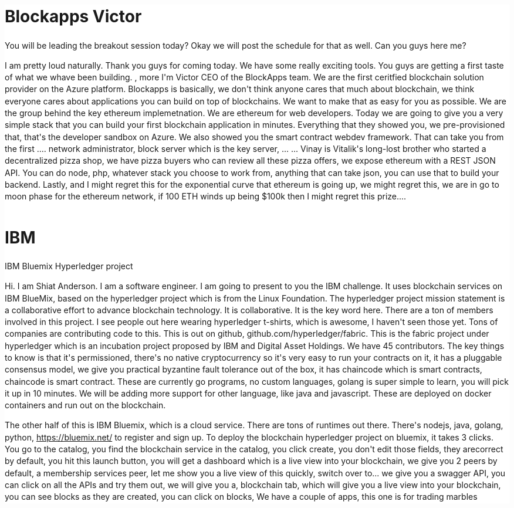 # Blockapps Victor

You will be leading the breakout session today? Okay we will post the schedule for that as well. Can you guys here me?

I am pretty loud naturally. Thank you guys for coming today. We have some really exciting tools. You guys are getting a first taste of what we whave been building. , more I'm Victor CEO of the BlockApps team. We are the first ceritfied blockchain solution provider on the Azure platform. Blockapps is basically, we don't think anyone cares that much about blockchain, we think everyone cares about applications you can build on top of blockchains. We want to make that as easy for you as possible. We are the group behind the key ethereum implemetnation. We are ethereum for web developers. Today we are going to give you a very simple stack that you can build your first blockchain application in minutes. Everything that they showed you, we pre-provisioned that, that's the developer sandbox on Azure. We also showed you the smart contract webdev framework. That can take you from the first .... network administrator, block server which is the key server, ... ... Vinay is Vitalik's long-lost brother who started a decentralized pizza shop, we have pizza buyers who can review all these pizza offers, we expose ethereum with a REST JSON API. You can do node, php, whatever stack you choose to work from, anything that can take json, you can use that to build your backend. Lastly, and I might regret this for the exponential curve that ethereum is going up, we might regret this, we are in go to moon phase for the ethereum network, if 100 ETH winds up being $100k then I might regret this prize....

# IBM

IBM Bluemix Hyperledger project

Hi. I am Shiat Anderson. I am a software engineer. I am going to present to you the IBM challenge. It uses blockchain services on IBM BlueMix, based on the hyperledger project which is from the Linux Foundation. The hyperledger project mission statement is a collaborative effort to advance blockchain technology. It is collaborative. It is the key word here. There are a ton of members involved in this project. I see people out here wearing hyperledger t-shirts, which is awesome, I haven't seen those yet. Tons of companies are contributing code to this. This is out on github, github.com/hyperledger/fabric. This is the fabric project under hyperledger which is an incubation project proposed by IBM and Digital Asset Holdings. We have 45 contributors. The key things to know is that it's permissioned, there's no native cryptocurrency so it's very easy to run your contracts on it, it has a pluggable consensus model, we give you practical byzantine fault tolerance out of the box, it has chaincode which is smart contracts, chaincode is smart contract. These are currently go programs, no custom languages, golang is super simple to learn, you will pick it up in 10 minutes. We will be adding more support for other language, like java and javascript. These are deployed on docker containers and run out on the blockchain.

The other half of this is IBM Bluemix, which is a cloud service. There are tons of runtimes out there. There's nodejs, java, golang, python, https://bluemix.net/ to register and sign up. To deploy the blockchain hyperledger project on bluemix, it takes 3 clicks. You go to the catalog, you find the blockchain service in the catalog, you click create, you don't edit those fields, they arecorrect by default, you hit this launch button, you will get a dashboard which is a live view into your blockchain, we give you 2 peers by default, a membership services peer, let me show you a live view of this quickly, switch over to... we give you a swagger API, you can click on all the APIs and try them out, we will give you a, blockchain tab, which will give you a live view into your blockchain, you can see blocks as they are created, you can click on blocks, We have a couple of apps, this one is for trading marbles

